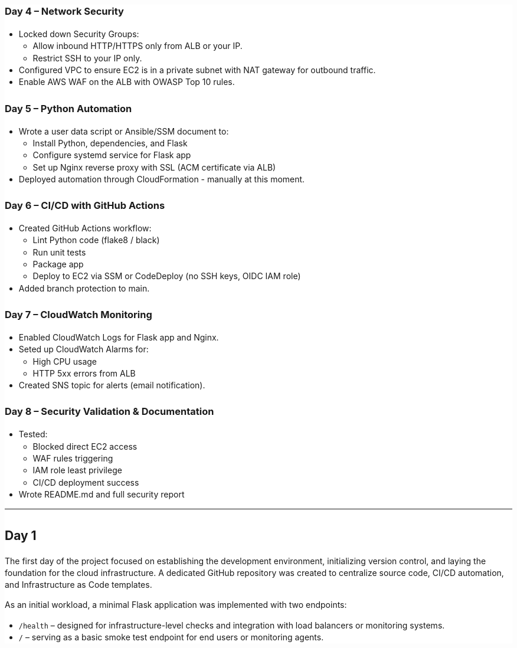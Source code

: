 
### Day 4 – Network Security
  - Locked down Security Groups:
    - Allow inbound HTTP/HTTPS only from ALB or your IP.
    - Restrict SSH to your IP only.
  - Configured VPC to ensure EC2 is in a private subnet with NAT gateway for outbound traffic.
  - Enable AWS WAF on the ALB with OWASP Top 10 rules.

### Day 5 – Python Automation
  - Wrote a user data script or Ansible/SSM document to:
    - Install Python, dependencies, and Flask
    - Configure systemd service for Flask app
    - Set up Nginx reverse proxy with SSL (ACM certificate via ALB)
  - Deployed automation through CloudFormation - manually at this moment.

### Day 6 – CI/CD with GitHub Actions
  - Created GitHub Actions workflow:
    - Lint Python code (flake8 / black)
    - Run unit tests
    - Package app
    - Deploy to EC2 via SSM or CodeDeploy (no SSH keys, OIDC IAM role)
  - Added branch protection to main.

### Day 7 – CloudWatch Monitoring
  - Enabled CloudWatch Logs for Flask app and Nginx.
  - Seted up CloudWatch Alarms for:
    - High CPU usage
    - HTTP 5xx errors from ALB
  - Created SNS topic for alerts (email notification).

### Day 8 – Security Validation & Documentation
  - Tested:
    - Blocked direct EC2 access
    - WAF rules triggering
    - IAM role least privilege
    - CI/CD deployment success
  - Wrote README.md and full security report

---

## Day 1

The first day of the project focused on establishing the development environment, initializing version control, and laying the foundation for the cloud infrastructure. A dedicated GitHub repository was created to centralize source code, CI/CD automation, and Infrastructure as Code templates.

As an initial workload, a minimal Flask application was implemented with two endpoints:  
- `/health` – designed for infrastructure-level checks and integration with load balancers or monitoring systems.  
- `/` – serving as a basic smoke test endpoint for end users or monitoring agents.  
